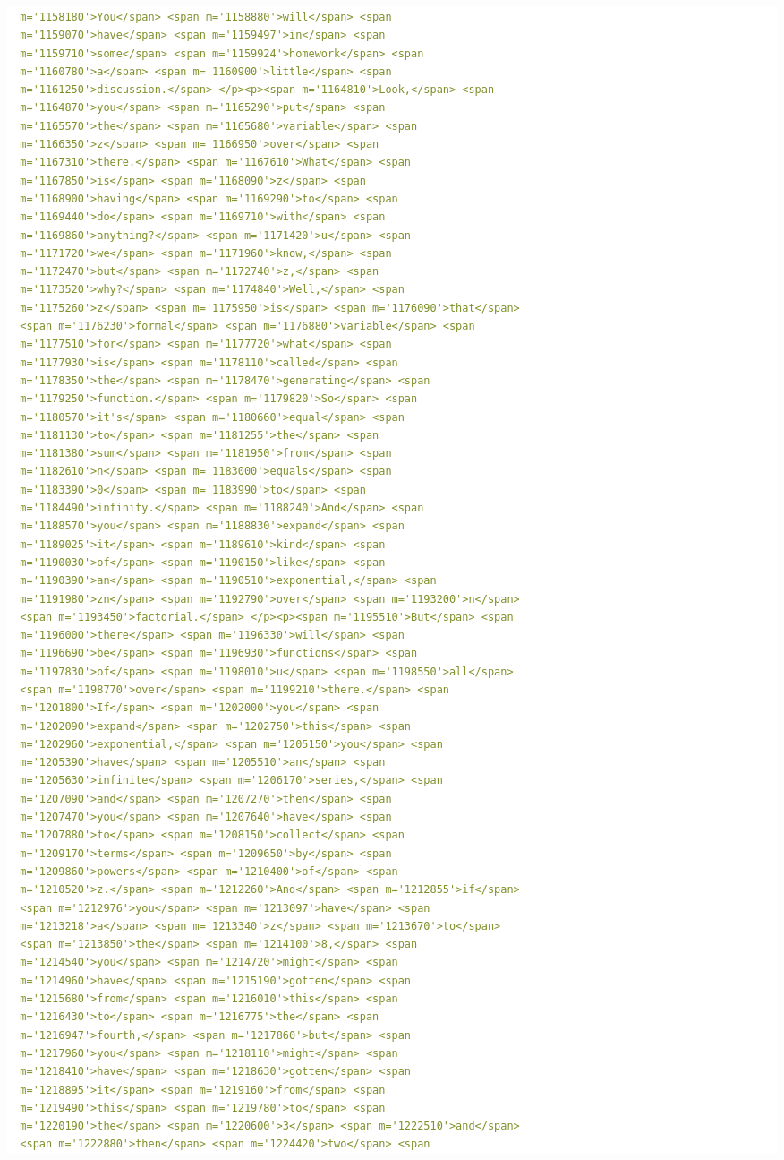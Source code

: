 ```yaml
  m='1158180'>You</span> <span m='1158880'>will</span> <span
  m='1159070'>have</span> <span m='1159497'>in</span> <span
  m='1159710'>some</span> <span m='1159924'>homework</span> <span
  m='1160780'>a</span> <span m='1160900'>little</span> <span
  m='1161250'>discussion.</span> </p><p><span m='1164810'>Look,</span> <span
  m='1164870'>you</span> <span m='1165290'>put</span> <span
  m='1165570'>the</span> <span m='1165680'>variable</span> <span
  m='1166350'>z</span> <span m='1166950'>over</span> <span
  m='1167310'>there.</span> <span m='1167610'>What</span> <span
  m='1167850'>is</span> <span m='1168090'>z</span> <span
  m='1168900'>having</span> <span m='1169290'>to</span> <span
  m='1169440'>do</span> <span m='1169710'>with</span> <span
  m='1169860'>anything?</span> <span m='1171420'>u</span> <span
  m='1171720'>we</span> <span m='1171960'>know,</span> <span
  m='1172470'>but</span> <span m='1172740'>z,</span> <span
  m='1173520'>why?</span> <span m='1174840'>Well,</span> <span
  m='1175260'>z</span> <span m='1175950'>is</span> <span m='1176090'>that</span>
  <span m='1176230'>formal</span> <span m='1176880'>variable</span> <span
  m='1177510'>for</span> <span m='1177720'>what</span> <span
  m='1177930'>is</span> <span m='1178110'>called</span> <span
  m='1178350'>the</span> <span m='1178470'>generating</span> <span
  m='1179250'>function.</span> <span m='1179820'>So</span> <span
  m='1180570'>it's</span> <span m='1180660'>equal</span> <span
  m='1181130'>to</span> <span m='1181255'>the</span> <span
  m='1181380'>sum</span> <span m='1181950'>from</span> <span
  m='1182610'>n</span> <span m='1183000'>equals</span> <span
  m='1183390'>0</span> <span m='1183990'>to</span> <span
  m='1184490'>infinity.</span> <span m='1188240'>And</span> <span
  m='1188570'>you</span> <span m='1188830'>expand</span> <span
  m='1189025'>it</span> <span m='1189610'>kind</span> <span
  m='1190030'>of</span> <span m='1190150'>like</span> <span
  m='1190390'>an</span> <span m='1190510'>exponential,</span> <span
  m='1191980'>zn</span> <span m='1192790'>over</span> <span m='1193200'>n</span>
  <span m='1193450'>factorial.</span> </p><p><span m='1195510'>But</span> <span
  m='1196000'>there</span> <span m='1196330'>will</span> <span
  m='1196690'>be</span> <span m='1196930'>functions</span> <span
  m='1197830'>of</span> <span m='1198010'>u</span> <span m='1198550'>all</span>
  <span m='1198770'>over</span> <span m='1199210'>there.</span> <span
  m='1201800'>If</span> <span m='1202000'>you</span> <span
  m='1202090'>expand</span> <span m='1202750'>this</span> <span
  m='1202960'>exponential,</span> <span m='1205150'>you</span> <span
  m='1205390'>have</span> <span m='1205510'>an</span> <span
  m='1205630'>infinite</span> <span m='1206170'>series,</span> <span
  m='1207090'>and</span> <span m='1207270'>then</span> <span
  m='1207470'>you</span> <span m='1207640'>have</span> <span
  m='1207880'>to</span> <span m='1208150'>collect</span> <span
  m='1209170'>terms</span> <span m='1209650'>by</span> <span
  m='1209860'>powers</span> <span m='1210400'>of</span> <span
  m='1210520'>z.</span> <span m='1212260'>And</span> <span m='1212855'>if</span>
  <span m='1212976'>you</span> <span m='1213097'>have</span> <span
  m='1213218'>a</span> <span m='1213340'>z</span> <span m='1213670'>to</span>
  <span m='1213850'>the</span> <span m='1214100'>8,</span> <span
  m='1214540'>you</span> <span m='1214720'>might</span> <span
  m='1214960'>have</span> <span m='1215190'>gotten</span> <span
  m='1215680'>from</span> <span m='1216010'>this</span> <span
  m='1216430'>to</span> <span m='1216775'>the</span> <span
  m='1216947'>fourth,</span> <span m='1217860'>but</span> <span
  m='1217960'>you</span> <span m='1218110'>might</span> <span
  m='1218410'>have</span> <span m='1218630'>gotten</span> <span
  m='1218895'>it</span> <span m='1219160'>from</span> <span
  m='1219490'>this</span> <span m='1219780'>to</span> <span
  m='1220190'>the</span> <span m='1220600'>3</span> <span m='1222510'>and</span>
  <span m='1222880'>then</span> <span m='1224420'>two</span> <span
```